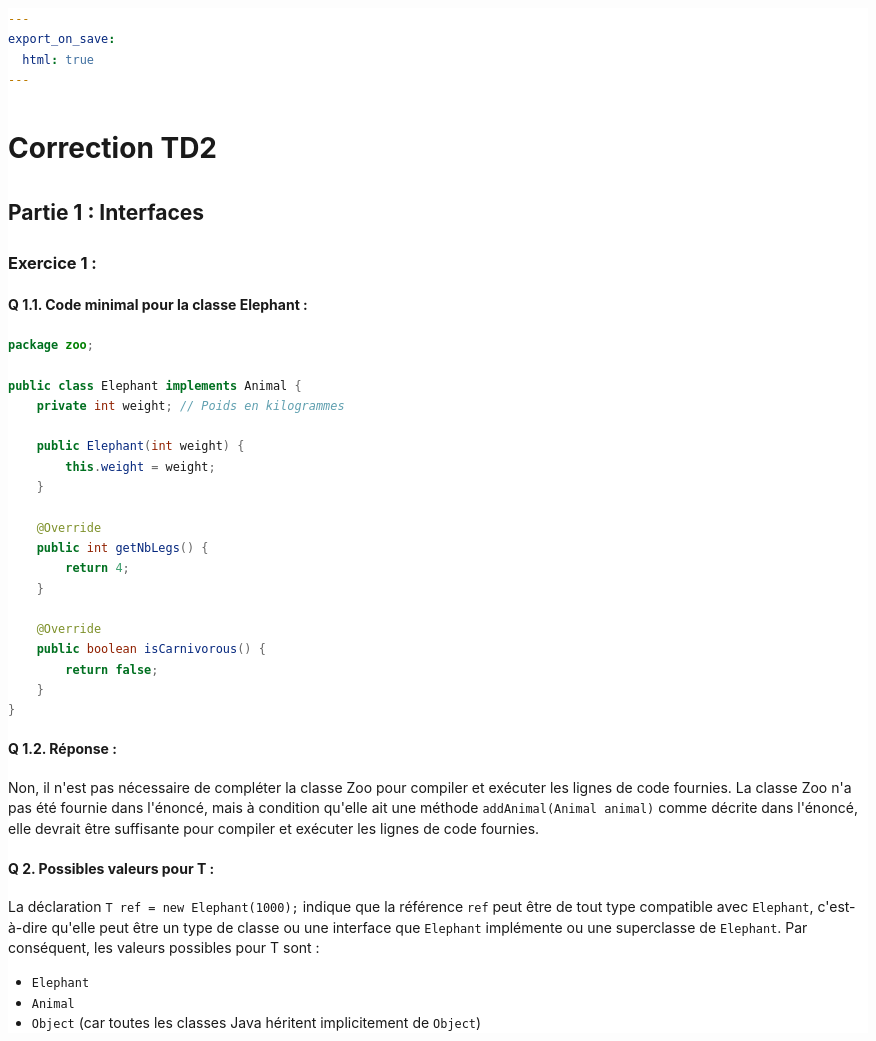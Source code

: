 ```yaml
---
export_on_save:
  html: true
---
```


# Correction TD2

## Partie 1 : Interfaces
### Exercice 1 :
#### Q 1.1. Code minimal pour la classe Elephant :

```java
package zoo;

public class Elephant implements Animal {
    private int weight; // Poids en kilogrammes

    public Elephant(int weight) {
        this.weight = weight;
    }

    @Override
    public int getNbLegs() {
        return 4;
    }

    @Override
    public boolean isCarnivorous() {
        return false;
    }
}
```

#### Q 1.2. Réponse :
Non, il n'est pas nécessaire de compléter la classe Zoo pour compiler et exécuter les lignes de code fournies. La classe Zoo n'a pas été fournie dans l'énoncé, mais à condition qu'elle ait une méthode `addAnimal(Animal animal)` comme décrite dans l'énoncé, elle devrait être suffisante pour compiler et exécuter les lignes de code fournies.

#### Q 2. Possibles valeurs pour T :
La déclaration `T ref = new Elephant(1000);` indique que la référence `ref` peut être de tout type compatible avec `Elephant`, c'est-à-dire qu'elle peut être un type de classe ou une interface que `Elephant` implémente ou une superclasse de `Elephant`. Par conséquent, les valeurs possibles pour T sont :
- `Elephant`
- `Animal`
- `Object` (car toutes les classes Java héritent implicitement de `Object`)
